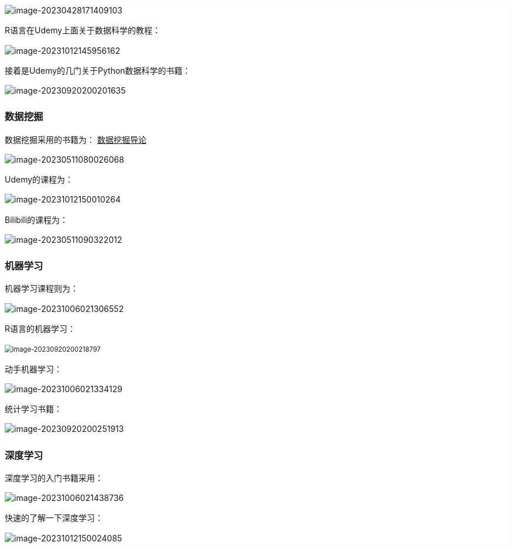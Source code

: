 ![image-20230428171409103](./第一个人生七年计划（极简和最小启动方案）/image-20230428171409103.png)

R语言在Udemy上面关于数据科学的教程：

![image-20231012145956162](./第一个人生七年计划（极简和最小启动方案）/image-20231012145956162.png)

接着是Udemy的几门关于Python数据科学的书籍：

![image-20230920200201635](./第一个人生七年计划（极简和最小启动方案）/image-20230920200201635.png)

### 数据挖掘

数据挖掘采用的书籍为： [数据挖掘导论](https://www.douban.com/link2/?url=https://book.douban.com/subject/5377669/&query=数据挖掘导论&cat_id=1001&type=search&pos=0)

![image-20230511080026068](./第一个人生七年计划（极简和最小启动方案）/image-20230511080026068.png)

Udemy的课程为：

![image-20231012150010264](./第一个人生七年计划（极简和最小启动方案）/image-20231012150010264.png)

Bilibili的课程为：

![image-20230511090322012](./第一个人生七年计划（极简和最小启动方案）/image-20230511090322012.png)

### 机器学习

机器学习课程则为：

![image-20231006021306552](./第一个人生七年计划（极简和最小启动方案）/image-20231006021306552.png)

R语言的机器学习：

<img src="./第一个人生七年计划（极简和最小启动方案）/image-20230920200218797.png" alt="image-20230920200218797" style="zoom:80%;" />

动手机器学习：

![image-20231006021334129](./第一个人生七年计划（极简和最小启动方案）/image-20231006021334129.png)

统计学习书籍：

![image-20230920200251913](./第一个人生七年计划（极简和最小启动方案）/image-20230920200251913.png)

### 深度学习

深度学习的入门书籍采用：

![image-20231006021438736](./第一个人生七年计划（极简和最小启动方案）/image-20231006021438736.png)

快速的了解一下深度学习：

![image-20231012150024085](./第一个人生七年计划（极简和最小启动方案）/image-20231012150024085.png)
